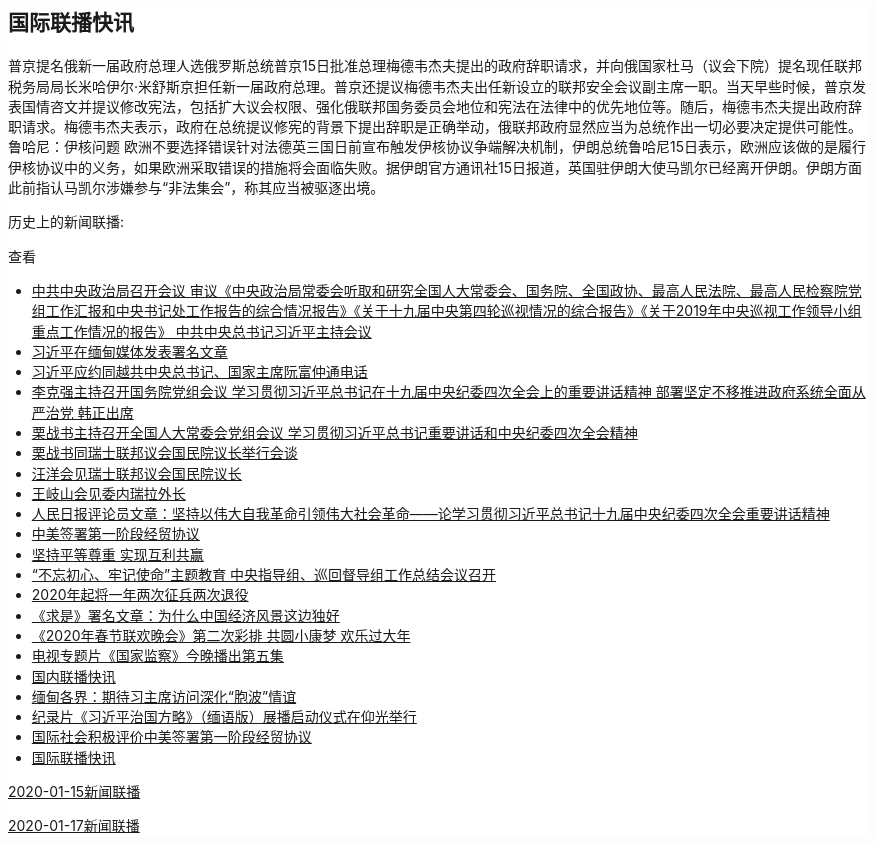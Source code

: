 ## 国际联播快讯


普京提名俄新一届政府总理人选俄罗斯总统普京15日批准总理梅德韦杰夫提出的政府辞职请求，并向俄国家杜马（议会下院）提名现任联邦税务局局长米哈伊尔·米舒斯京担任新一届政府总理。普京还提议梅德韦杰夫出任新设立的联邦安全会议副主席一职。当天早些时候，普京发表国情咨文并提议修改宪法，包括扩大议会权限、强化俄联邦国务委员会地位和宪法在法律中的优先地位等。随后，梅德韦杰夫提出政府辞职请求。梅德韦杰夫表示，政府在总统提议修宪的背景下提出辞职是正确举动，俄联邦政府显然应当为总统作出一切必要决定提供可能性。鲁哈尼：伊核问题 欧洲不要选择错误针对法德英三国日前宣布触发伊核协议争端解决机制，伊朗总统鲁哈尼15日表示，欧洲应该做的是履行伊核协议中的义务，如果欧洲采取错误的措施将会面临失败。据伊朗官方通讯社15日报道，英国驻伊朗大使马凯尔已经离开伊朗。伊朗方面此前指认马凯尔涉嫌参与“非法集会”，称其应当被驱逐出境。






历史上的新闻联播:

 查看
 

* [中共中央政治局召开会议 审议《中央政治局常委会听取和研究全国人大常委会、国务院、全国政协、最高人民法院、最高人民检察院党组工作汇报和中央书记处工作报告的综合情况报告》《关于十九届中央第四轮巡视情况的综合报告》《关于2019年中央巡视工作领导小组重点工作情况的报告》 中共中央总书记习近平主持会议](#中共中央政治局召开会议-审议《中央政治局常委会听取和研究全国人大常委会、国务院、全国政协、最高人民法院、最高人民检察院党组工作汇)
* [习近平在缅甸媒体发表署名文章](#习近平在缅甸媒体发表署名文章)
* [习近平应约同越共中央总书记、国家主席阮富仲通电话](#习近平应约同越共中央总书记、国家主席阮富仲通电话)
* [李克强主持召开国务院党组会议 学习贯彻习近平总书记在十九届中央纪委四次全会上的重要讲话精神 部署坚定不移推进政府系统全面从严治党 韩正出席](#李克强主持召开国务院党组会议-学习贯彻习近平总书记在十九届中央纪委四次全会上的重要讲话精神-部署坚定不移推进政府系统全面从严治党)
* [栗战书主持召开全国人大常委会党组会议 学习贯彻习近平总书记重要讲话和中央纪委四次全会精神](#栗战书主持召开全国人大常委会党组会议-学习贯彻习近平总书记重要讲话和中央纪委四次全会精神)
* [栗战书同瑞士联邦议会国民院议长举行会谈](#栗战书同瑞士联邦议会国民院议长举行会谈)
* [汪洋会见瑞士联邦议会国民院议长](#汪洋会见瑞士联邦议会国民院议长)
* [王岐山会见委内瑞拉外长](#王岐山会见委内瑞拉外长)
* [人民日报评论员文章：坚持以伟大自我革命引领伟大社会革命——论学习贯彻习近平总书记十九届中央纪委四次全会重要讲话精神](#人民日报评论员文章：坚持以伟大自我革命引领伟大社会革命——论学习贯彻习近平总书记十九届中央纪委四次全会重要讲话精神)
* [中美签署第一阶段经贸协议](#中美签署第一阶段经贸协议)
* [坚持平等尊重 实现互利共赢](#坚持平等尊重-实现互利共赢)
* [“不忘初心、牢记使命”主题教育 中央指导组、巡回督导组工作总结会议召开](#“不忘初心、牢记使命”主题教育-中央指导组、巡回督导组工作总结会议召开)
* [2020年起将一年两次征兵两次退役](#2020年起将一年两次征兵两次退役)
* [《求是》署名文章：为什么中国经济风景这边独好](#《求是》署名文章：为什么中国经济风景这边独好)
* [《2020年春节联欢晚会》第二次彩排 共圆小康梦 欢乐过大年](#《2020年春节联欢晚会》第二次彩排-共圆小康梦-欢乐过大年)
* [电视专题片《国家监察》今晚播出第五集](#电视专题片《国家监察》今晚播出第五集)
* [国内联播快讯](#国内联播快讯)
* [缅甸各界：期待习主席访问深化“胞波”情谊](#缅甸各界：期待习主席访问深化“胞波”情谊)
* [纪录片《习近平治国方略》（缅语版）展播启动仪式在仰光举行](#纪录片《习近平治国方略》（缅语版）展播启动仪式在仰光举行)
* [国际社会积极评价中美签署第一阶段经贸协议](#国际社会积极评价中美签署第一阶段经贸协议)
* [国际联播快讯](#国际联播快讯)






[2020-01-15新闻联播](/xinwenlianbo/20200115)


[2020-01-17新闻联播](/xinwenlianbo/20200117)



